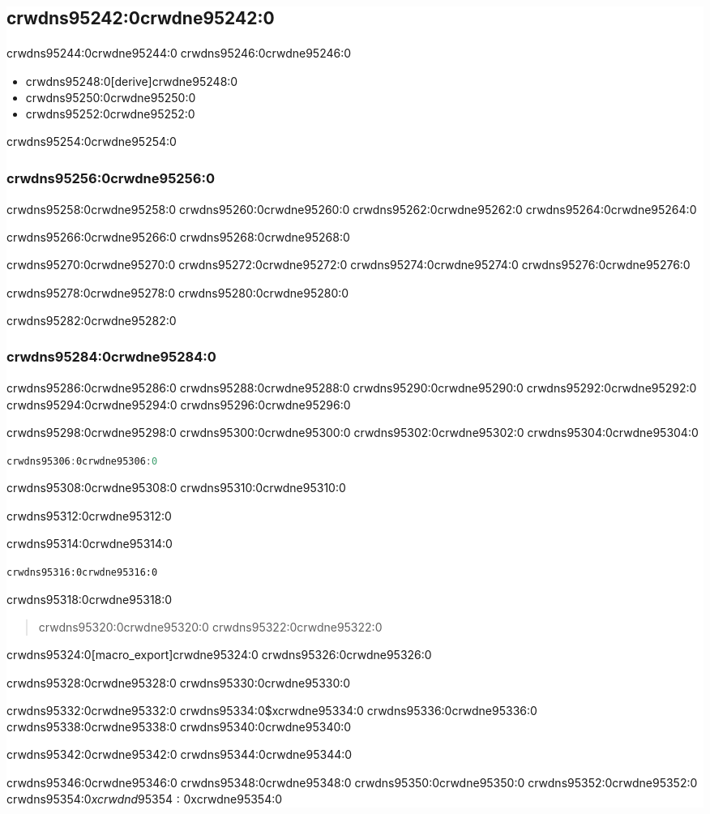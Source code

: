 ## crwdns95242:0crwdne95242:0

crwdns95244:0crwdne95244:0 crwdns95246:0crwdne95246:0

* crwdns95248:0[derive]crwdne95248:0
* crwdns95250:0crwdne95250:0
* crwdns95252:0crwdne95252:0

crwdns95254:0crwdne95254:0

### crwdns95256:0crwdne95256:0

crwdns95258:0crwdne95258:0 crwdns95260:0crwdne95260:0 crwdns95262:0crwdne95262:0 crwdns95264:0crwdne95264:0

crwdns95266:0crwdne95266:0 crwdns95268:0crwdne95268:0

crwdns95270:0crwdne95270:0 crwdns95272:0crwdne95272:0 crwdns95274:0crwdne95274:0 crwdns95276:0crwdne95276:0

crwdns95278:0crwdne95278:0 crwdns95280:0crwdne95280:0

crwdns95282:0crwdne95282:0

### crwdns95284:0crwdne95284:0

crwdns95286:0crwdne95286:0 crwdns95288:0crwdne95288:0 crwdns95290:0crwdne95290:0 crwdns95292:0crwdne95292:0 crwdns95294:0crwdne95294:0 crwdns95296:0crwdne95296:0

crwdns95298:0crwdne95298:0 crwdns95300:0crwdne95300:0 crwdns95302:0crwdne95302:0 crwdns95304:0crwdne95304:0

```rust
crwdns95306:0crwdne95306:0
```

crwdns95308:0crwdne95308:0 crwdns95310:0crwdne95310:0

crwdns95312:0crwdne95312:0

<span class="filename">crwdns95314:0crwdne95314:0</span>

```rust,noplayground
crwdns95316:0crwdne95316:0
```


<span class="caption">crwdns95318:0crwdne95318:0</span>

> crwdns95320:0crwdne95320:0 crwdns95322:0crwdne95322:0

crwdns95324:0[macro_export]crwdne95324:0 crwdns95326:0crwdne95326:0

crwdns95328:0crwdne95328:0 crwdns95330:0crwdne95330:0

crwdns95332:0crwdne95332:0 crwdns95334:0$xcrwdne95334:0 crwdns95336:0crwdne95336:0 crwdns95338:0crwdne95338:0 crwdns95340:0crwdne95340:0

crwdns95342:0crwdne95342:0 crwdns95344:0crwdne95344:0

crwdns95346:0crwdne95346:0 crwdns95348:0crwdne95348:0 crwdns95350:0crwdne95350:0 crwdns95352:0crwdne95352:0 crwdns95354:0$xcrwdnd95354:0$xcrwdne95354:0

